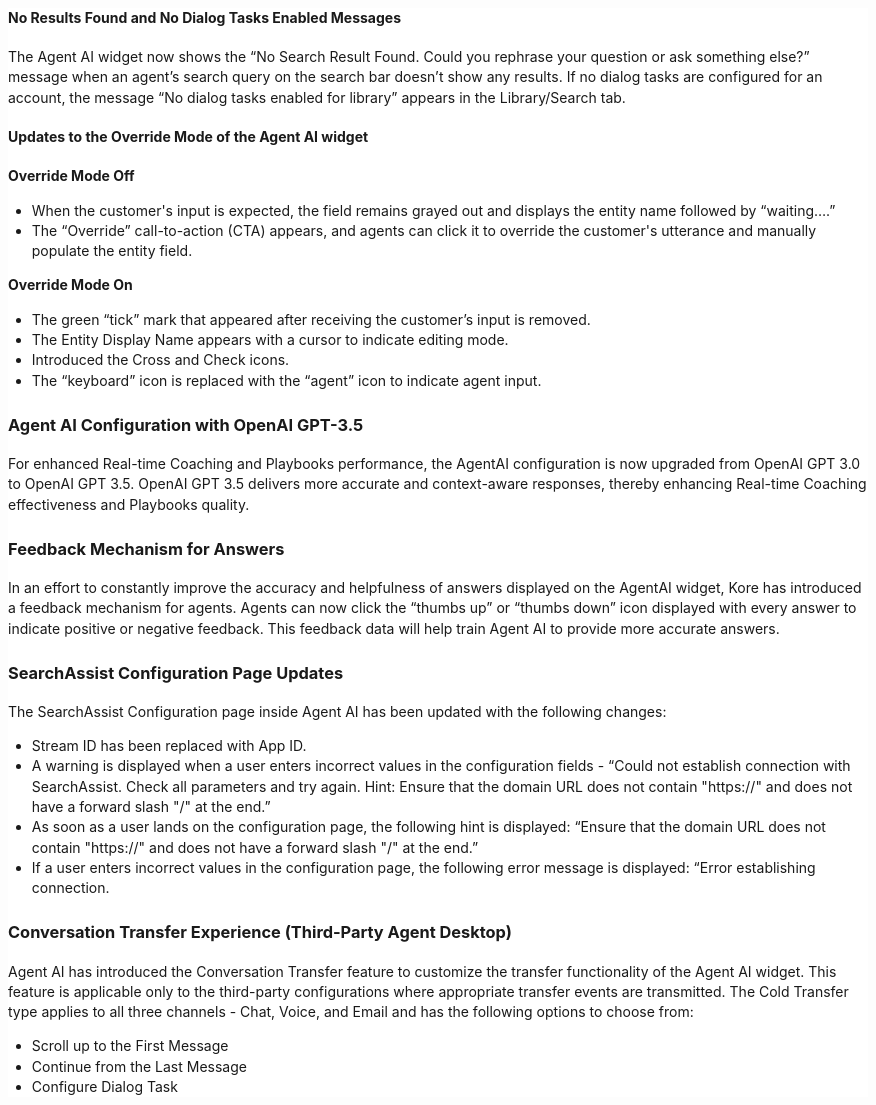 #### No Results Found and No Dialog Tasks Enabled Messages

The Agent AI widget now shows the “No Search Result Found. Could you rephrase your question or ask something else?” message when an agent’s search query on the search bar doesn’t show any results.
If no dialog tasks are configured for an account, the message “No dialog tasks enabled for library” appears in the Library/Search tab.

#### Updates to the Override Mode of the Agent AI widget

**Override Mode Off**
        
* When the customer's input is expected, the field remains grayed out and displays the entity name followed by “waiting….”
* The “Override” call-to-action (CTA) appears, and agents can click it to override the customer's utterance and manually populate the entity field.

**Override Mode On**
        
* The green “tick” mark that appeared after receiving the customer’s input is removed.
* The Entity Display Name appears with a cursor to indicate editing mode.
* Introduced the Cross and Check icons.
* The “keyboard” icon is replaced with the “agent” icon to indicate agent input.

### Agent AI Configuration with OpenAI GPT-3.5

For enhanced Real-time Coaching and Playbooks performance, the AgentAI configuration is now upgraded from OpenAI GPT 3.0 to OpenAI GPT 3.5. OpenAI GPT 3.5 delivers more accurate and context-aware responses, thereby enhancing Real-time Coaching effectiveness and Playbooks quality.

### Feedback Mechanism for Answers
In an effort to constantly improve the accuracy and helpfulness of answers displayed on the AgentAI widget, Kore has introduced a feedback mechanism for agents. Agents can now click the “thumbs up” or “thumbs down” icon displayed with every answer to indicate positive or negative feedback. This feedback data will help train Agent AI to provide more accurate answers.

### SearchAssist Configuration Page Updates

The SearchAssist Configuration page inside Agent AI has been updated with the following changes:

* Stream ID has been replaced with App ID.
* A warning is displayed when a user enters incorrect values in the configuration fields -  “Could not establish connection with SearchAssist. Check all parameters and try again. Hint: Ensure that the domain URL does not contain "https://" and does not have a forward slash "/" at the end.”
* As soon as a user lands on the configuration page, the following hint is displayed: “Ensure that the domain URL does not contain "https://" and does not have a forward slash "/" at the end.” 
* If a user enters incorrect values in the configuration page, the following error message is displayed: “Error establishing connection.

### Conversation Transfer Experience (Third-Party Agent Desktop)

Agent AI has introduced the Conversation Transfer feature to customize the transfer functionality of the Agent AI widget. This feature is applicable only to the third-party configurations where appropriate transfer events are transmitted. The Cold Transfer type applies to all three channels - Chat, Voice, and Email and has the following options to choose from:
* Scroll up to the First Message
* Continue from the Last Message
* Configure Dialog Task
